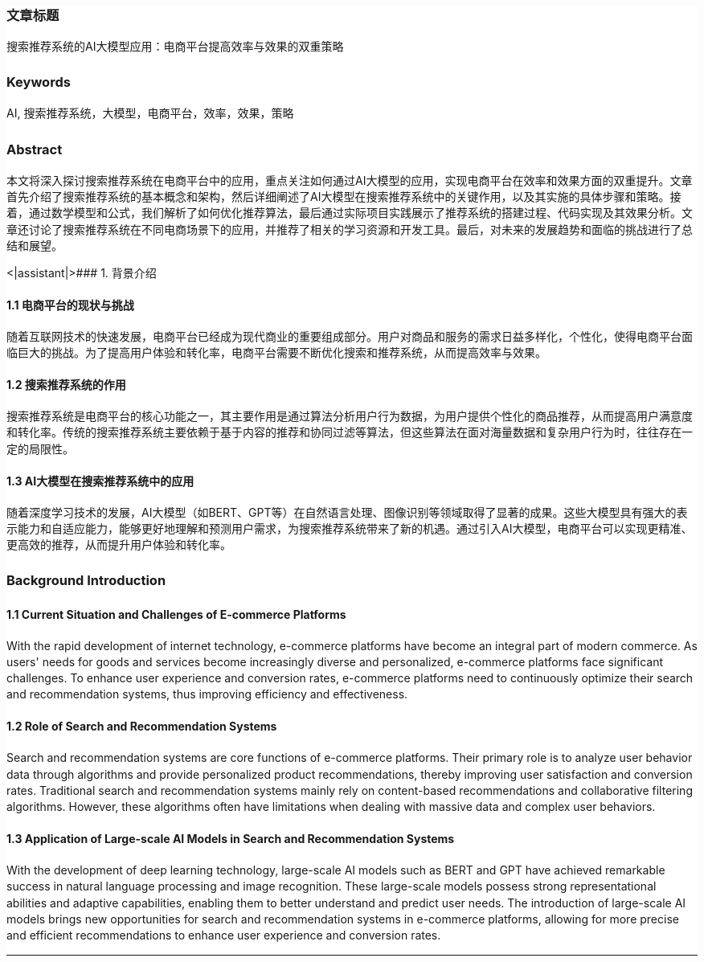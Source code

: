                  

### 文章标题

搜索推荐系统的AI大模型应用：电商平台提高效率与效果的双重策略

### Keywords
AI, 搜索推荐系统，大模型，电商平台，效率，效果，策略

### Abstract
本文将深入探讨搜索推荐系统在电商平台中的应用，重点关注如何通过AI大模型的应用，实现电商平台在效率和效果方面的双重提升。文章首先介绍了搜索推荐系统的基本概念和架构，然后详细阐述了AI大模型在搜索推荐系统中的关键作用，以及其实施的具体步骤和策略。接着，通过数学模型和公式，我们解析了如何优化推荐算法，最后通过实际项目实践展示了推荐系统的搭建过程、代码实现及其效果分析。文章还讨论了搜索推荐系统在不同电商场景下的应用，并推荐了相关的学习资源和开发工具。最后，对未来的发展趋势和面临的挑战进行了总结和展望。

<|assistant|>### 1. 背景介绍

#### 1.1 电商平台的现状与挑战

随着互联网技术的快速发展，电商平台已经成为现代商业的重要组成部分。用户对商品和服务的需求日益多样化，个性化，使得电商平台面临巨大的挑战。为了提高用户体验和转化率，电商平台需要不断优化搜索和推荐系统，从而提高效率与效果。

#### 1.2 搜索推荐系统的作用

搜索推荐系统是电商平台的核心功能之一，其主要作用是通过算法分析用户行为数据，为用户提供个性化的商品推荐，从而提高用户满意度和转化率。传统的搜索推荐系统主要依赖于基于内容的推荐和协同过滤等算法，但这些算法在面对海量数据和复杂用户行为时，往往存在一定的局限性。

#### 1.3 AI大模型在搜索推荐系统中的应用

随着深度学习技术的发展，AI大模型（如BERT、GPT等）在自然语言处理、图像识别等领域取得了显著的成果。这些大模型具有强大的表示能力和自适应能力，能够更好地理解和预测用户需求，为搜索推荐系统带来了新的机遇。通过引入AI大模型，电商平台可以实现更精准、更高效的推荐，从而提升用户体验和转化率。

### Background Introduction

#### 1.1 Current Situation and Challenges of E-commerce Platforms

With the rapid development of internet technology, e-commerce platforms have become an integral part of modern commerce. As users' needs for goods and services become increasingly diverse and personalized, e-commerce platforms face significant challenges. To enhance user experience and conversion rates, e-commerce platforms need to continuously optimize their search and recommendation systems, thus improving efficiency and effectiveness.

#### 1.2 Role of Search and Recommendation Systems

Search and recommendation systems are core functions of e-commerce platforms. Their primary role is to analyze user behavior data through algorithms and provide personalized product recommendations, thereby improving user satisfaction and conversion rates. Traditional search and recommendation systems mainly rely on content-based recommendations and collaborative filtering algorithms. However, these algorithms often have limitations when dealing with massive data and complex user behaviors.

#### 1.3 Application of Large-scale AI Models in Search and Recommendation Systems

With the development of deep learning technology, large-scale AI models such as BERT and GPT have achieved remarkable success in natural language processing and image recognition. These large-scale models possess strong representational abilities and adaptive capabilities, enabling them to better understand and predict user needs. The introduction of large-scale AI models brings new opportunities for search and recommendation systems in e-commerce platforms, allowing for more precise and efficient recommendations to enhance user experience and conversion rates.

---